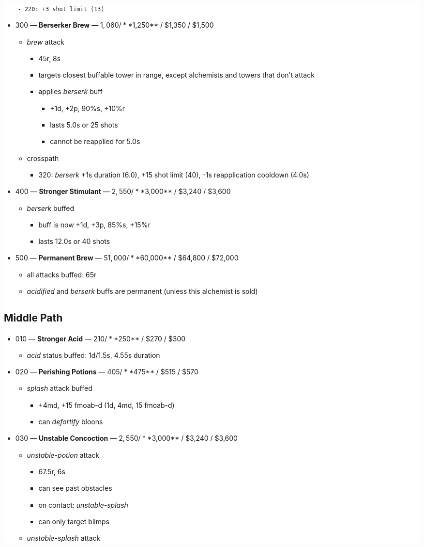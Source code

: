         - 220: +3 shot limit (13)
            
- 300 — **Berserker Brew** — $1,060 / **$1,250** / $1,350 / $1,500
    
    - _brew_ attack
        
        - 45r, 8s
            
        - targets closest buffable tower in range, except alchemists and towers that don't attack
            
        - applies _berserk_ buff
            
            - +1d, +2p, 90%s, +10%r
                
            - lasts 5.0s or 25 shots
                
            - cannot be reapplied for 5.0s
                
    - crosspath
        
        - 320: _berserk_ +1s duration (6.0), +15 shot limit (40), -1s reapplication cooldown (4.0s)
            
- 400 — **Stronger Stimulant** — $2,550 / **$3,000** / $3,240 / $3,600
    
    - _berserk_ buffed
        
        - buff is now +1d, +3p, 85%s, +15%r
            
        - lasts 12.0s or 40 shots
            
- 500 — **Permanent Brew** — $51,000 / **$60,000** / $64,800 / $72,000
    
    - all attacks buffed: 65r
        
    - _acidified_ and _berserk_ buffs are permanent (unless this alchemist is sold)
        

## Middle Path

- 010 — **Stronger Acid** — $210 / **$250** / $270 / $300
    
    - _acid_ status buffed: 1d/1.5s, 4.55s duration
        
- 020 — **Perishing Potions** — $405 / **$475** / $515 / $570
    
    - _splash_ attack buffed
        
        - +4md, +15 fmoab-d (1d, 4md, 15 fmoab-d)
            
        - can _defortify_ bloons
            
- 030 — **Unstable Concoction** — $2,550 / **$3,000** / $3,240 / $3,600
    
    - _unstable-potion_ attack
        
        - 67.5r, 6s
            
        - can see past obstacles
            
        - on contact: _unstable-splash_
            
        - can only target blimps
            
    - _unstable-splash_ attack
        